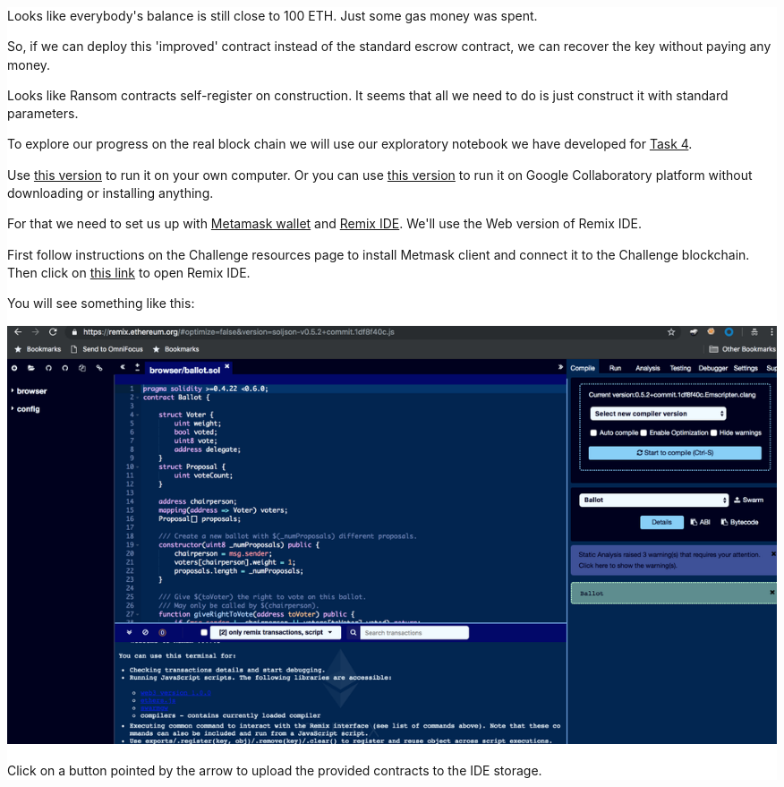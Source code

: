 Looks like everybody's balance is still close to 100 ETH.  Just some gas money was spent.

So, if we can deploy this 'improved' contract instead of the standard escrow contract, we can recover the key without paying any money.

Looks like Ransom contracts self-register on construction. It seems that all we need to do is just construct it with standard parameters.

To explore our progress on the real block chain we will use our exploratory notebook we have developed for [Task 4](../codebreaker2018_task4/).

Use [this version](http://bit.ly/2CkZKF6) to run it on your own computer.  Or you can use [this version](http://bit.ly/2D12FnY) to run it on Google Collaboratory platform without downloading or installing anything.

For that we need to set us up with [Metamask wallet](http://bit.ly/2AKEJDy) and [Remix IDE](http://bit.ly/2QQ9Brw). We'll use the Web version of Remix IDE.

First follow instructions on the Challenge resources page to install Metmask client and connect it to the Challenge blockchain. Then click on [this link](http://bit.ly/2QQ9Brw) to open Remix IDE.

You will see something like this:

![screen](./remix_ide_open.png)

Click on a button pointed by the arrow to upload the provided contracts to the IDE storage.
